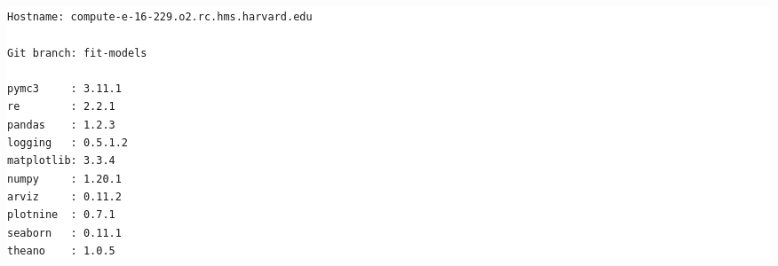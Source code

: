     Hostname: compute-e-16-229.o2.rc.hms.harvard.edu

    Git branch: fit-models

    pymc3     : 3.11.1
    re        : 2.2.1
    pandas    : 1.2.3
    logging   : 0.5.1.2
    matplotlib: 3.3.4
    numpy     : 1.20.1
    arviz     : 0.11.2
    plotnine  : 0.7.1
    seaborn   : 0.11.1
    theano    : 1.0.5
